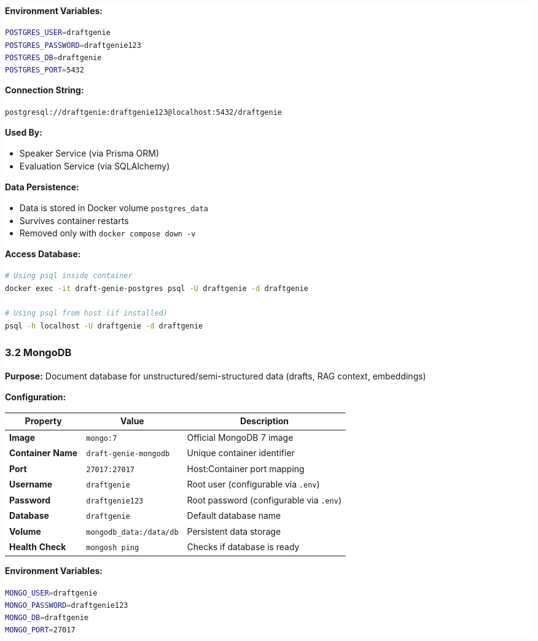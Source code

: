 **Environment Variables:**
```bash
POSTGRES_USER=draftgenie
POSTGRES_PASSWORD=draftgenie123
POSTGRES_DB=draftgenie
POSTGRES_PORT=5432
```

**Connection String:**
```
postgresql://draftgenie:draftgenie123@localhost:5432/draftgenie
```

**Used By:**
- Speaker Service (via Prisma ORM)
- Evaluation Service (via SQLAlchemy)

**Data Persistence:**
- Data is stored in Docker volume `postgres_data`
- Survives container restarts
- Removed only with `docker compose down -v`

**Access Database:**
```bash
# Using psql inside container
docker exec -it draft-genie-postgres psql -U draftgenie -d draftgenie

# Using psql from host (if installed)
psql -h localhost -U draftgenie -d draftgenie
```

### 3.2 MongoDB

**Purpose:** Document database for unstructured/semi-structured data (drafts, RAG context, embeddings)

**Configuration:**

| Property | Value | Description |
|----------|-------|-------------|
| **Image** | `mongo:7` | Official MongoDB 7 image |
| **Container Name** | `draft-genie-mongodb` | Unique container identifier |
| **Port** | `27017:27017` | Host:Container port mapping |
| **Username** | `draftgenie` | Root user (configurable via `.env`) |
| **Password** | `draftgenie123` | Root password (configurable via `.env`) |
| **Database** | `draftgenie` | Default database name |
| **Volume** | `mongodb_data:/data/db` | Persistent data storage |
| **Health Check** | `mongosh ping` | Checks if database is ready |

**Environment Variables:**
```bash
MONGO_USER=draftgenie
MONGO_PASSWORD=draftgenie123
MONGO_DB=draftgenie
MONGO_PORT=27017
```
